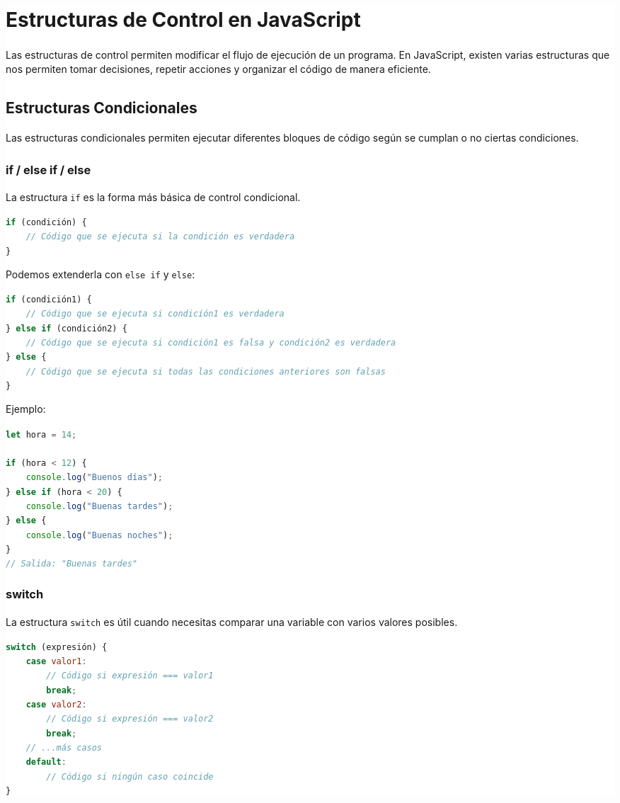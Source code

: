 # Estructuras de Control en JavaScript

Las estructuras de control permiten modificar el flujo de ejecución de un programa. En JavaScript, existen varias estructuras que nos permiten tomar decisiones, repetir acciones y organizar el código de manera eficiente.

## Estructuras Condicionales

Las estructuras condicionales permiten ejecutar diferentes bloques de código según se cumplan o no ciertas condiciones.

### if / else if / else

La estructura `if` es la forma más básica de control condicional.

```javascript
if (condición) {
    // Código que se ejecuta si la condición es verdadera
}
```

Podemos extenderla con `else if` y `else`:

```javascript
if (condición1) {
    // Código que se ejecuta si condición1 es verdadera
} else if (condición2) {
    // Código que se ejecuta si condición1 es falsa y condición2 es verdadera
} else {
    // Código que se ejecuta si todas las condiciones anteriores son falsas
}
```

Ejemplo:

```javascript
let hora = 14;

if (hora < 12) {
    console.log("Buenos días");
} else if (hora < 20) {
    console.log("Buenas tardes");
} else {
    console.log("Buenas noches");
}
// Salida: "Buenas tardes"
```

### switch

La estructura `switch` es útil cuando necesitas comparar una variable con varios valores posibles.

```javascript
switch (expresión) {
    case valor1:
        // Código si expresión === valor1
        break;
    case valor2:
        // Código si expresión === valor2
        break;
    // ...más casos
    default:
        // Código si ningún caso coincide
}
```
